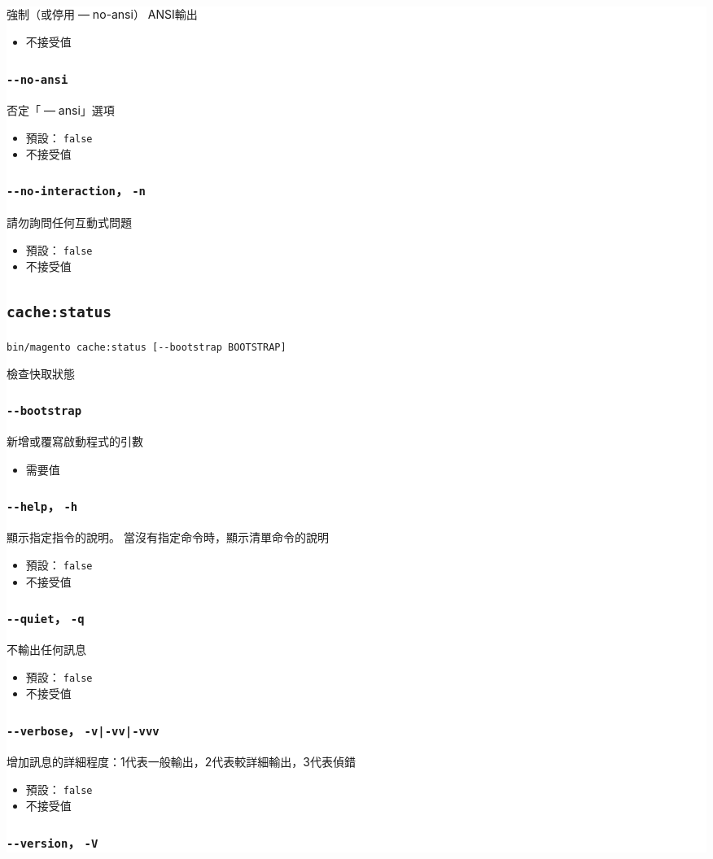 強制（或停用 — no-ansi） ANSI輸出

- 不接受值

### `--no-ansi`

否定「 — ansi」選項

- 預設： `false`
- 不接受值

### `--no-interaction`， `-n`

請勿詢問任何互動式問題

- 預設： `false`
- 不接受值


## `cache:status`

```bash
bin/magento cache:status [--bootstrap BOOTSTRAP]
```

檢查快取狀態


### `--bootstrap`

新增或覆寫啟動程式的引數

- 需要值

### `--help`， `-h`

顯示指定指令的說明。 當沒有指定命令時，顯示清單命令的說明

- 預設： `false`
- 不接受值

### `--quiet`， `-q`

不輸出任何訊息

- 預設： `false`
- 不接受值

### `--verbose`， `-v|-vv|-vvv`

增加訊息的詳細程度：1代表一般輸出，2代表較詳細輸出，3代表偵錯

- 預設： `false`
- 不接受值

### `--version`， `-V`
